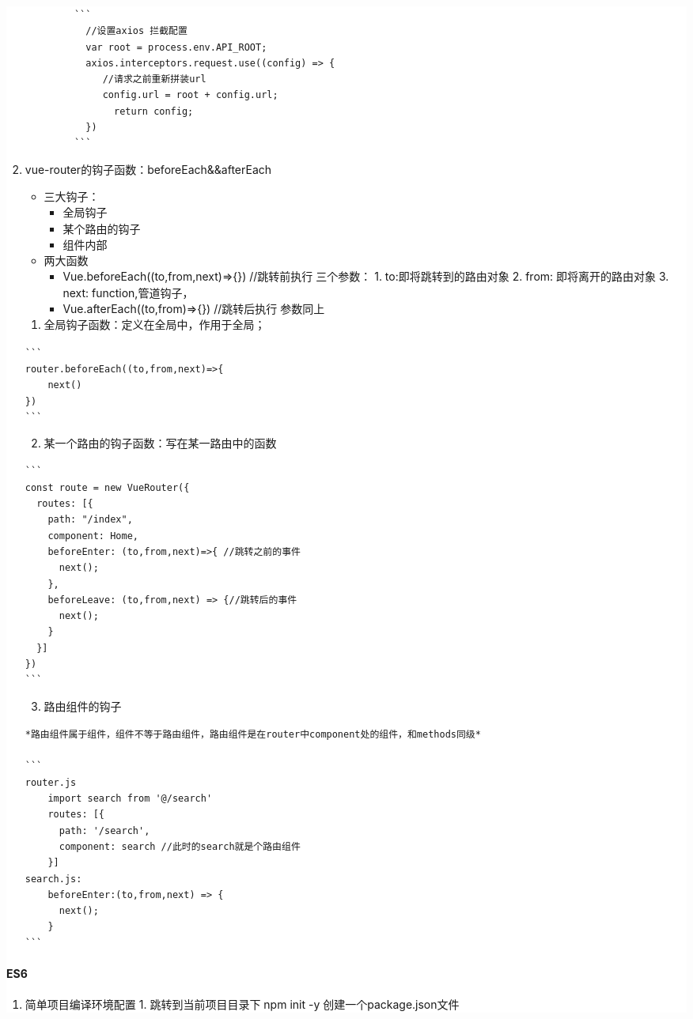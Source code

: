                 ```
                  //设置axios 拦截配置
                  var root = process.env.API_ROOT;
                  axios.interceptors.request.use((config) => {
                     //请求之前重新拼装url
                     config.url = root + config.url;
                       return config;
                  })
                ```

   2. vue-router的钩子函数：beforeEach&&afterEach
       * 三大钩子：
           - 全局钩子
           - 某个路由的钩子
           - 组件内部
       * 两大函数
           - Vue.beforeEach((to,from,next)=>{}) //跳转前执行
                三个参数：
                  1. to:即将跳转到的路由对象
                  2. from: 即将离开的路由对象
                  3. next: function,管道钩子，
           - Vue.afterEach((to,from)=>{}) //跳转后执行
                参数同上
        1. 全局钩子函数：定义在全局中，作用于全局；

          ```
          router.beforeEach((to,from,next)=>{
              next()
          })
          ```

        2. 某一个路由的钩子函数：写在某一路由中的函数

          ```
          const route = new VueRouter({
            routes: [{
              path: "/index",
              component: Home,
              beforeEnter: (to,from,next)=>{ //跳转之前的事件
                next();
              },
              beforeLeave: (to,from,next) => {//跳转后的事件
                next();
              }
            }]
          })
          ```
        3. 路由组件的钩子

          *路由组件属于组件，组件不等于路由组件，路由组件是在router中component处的组件，和methods同级*

          ```
          router.js
              import search from '@/search'
              routes: [{
                path: '/search',
                component: search //此时的search就是个路由组件
              }]
          search.js:
              beforeEnter:(to,from,next) => {
                next();
              }
          ```
#### ES6
  1. 简单项目编译环境配置
    1. 跳转到当前项目目录下 npm init -y 创建一个package.json文件